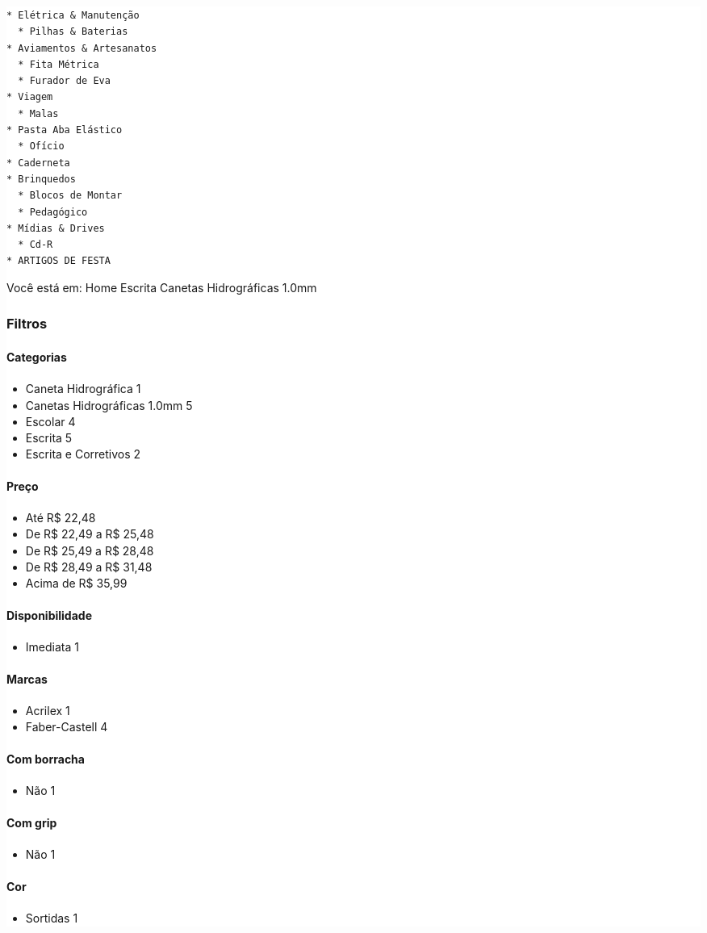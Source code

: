     * Elétrica & Manutenção 
      * Pilhas & Baterias 
    * Aviamentos & Artesanatos 
      * Fita Métrica 
      * Furador de Eva 
    * Viagem 
      * Malas 
    * Pasta Aba Elástico 
      * Ofício 
    * Caderneta 
    * Brinquedos 
      * Blocos de Montar 
      * Pedagógico 
    * Mídias & Drives 
      * Cd-R 
    * ARTIGOS DE FESTA 


Você está em:  Home Escrita Canetas Hidrográficas 1.0mm 
### Filtros
####  Categorias 
  * Caneta Hidrográfica 1
  * Canetas Hidrográficas 1.0mm 5
  * Escolar 4
  * Escrita 5
  * Escrita e Corretivos 2


####  Preço 
  * Até R$ 22,48 
  * De R$ 22,49 a R$ 25,48 
  * De R$ 25,49 a R$ 28,48 
  * De R$ 28,49 a R$ 31,48 
  * Acima de R$ 35,99 


####  Disponibilidade 
  * Imediata 1


####  Marcas 
  * Acrilex 1
  * Faber-Castell 4


####  Com borracha 
  * Não 1


####  Com grip 
  * Não 1


####  Cor 
  * Sortidas 1
